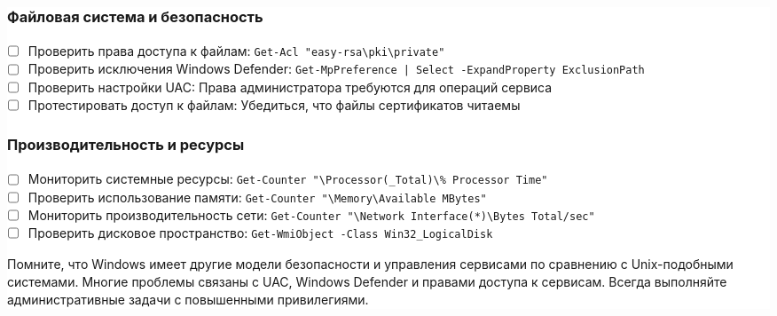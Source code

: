 ### Файловая система и безопасность
- [ ] Проверить права доступа к файлам: `Get-Acl "easy-rsa\pki\private"`
- [ ] Проверить исключения Windows Defender: `Get-MpPreference | Select -ExpandProperty ExclusionPath`
- [ ] Проверить настройки UAC: Права администратора требуются для операций сервиса
- [ ] Протестировать доступ к файлам: Убедиться, что файлы сертификатов читаемы

### Производительность и ресурсы
- [ ] Мониторить системные ресурсы: `Get-Counter "\Processor(_Total)\% Processor Time"`
- [ ] Проверить использование памяти: `Get-Counter "\Memory\Available MBytes"`
- [ ] Мониторить производительность сети: `Get-Counter "\Network Interface(*)\Bytes Total/sec"`
- [ ] Проверить дисковое пространство: `Get-WmiObject -Class Win32_LogicalDisk`

Помните, что Windows имеет другие модели безопасности и управления сервисами по сравнению с Unix-подобными системами. Многие проблемы связаны с UAC, Windows Defender и правами доступа к сервисам. Всегда выполняйте административные задачи с повышенными привилегиями.